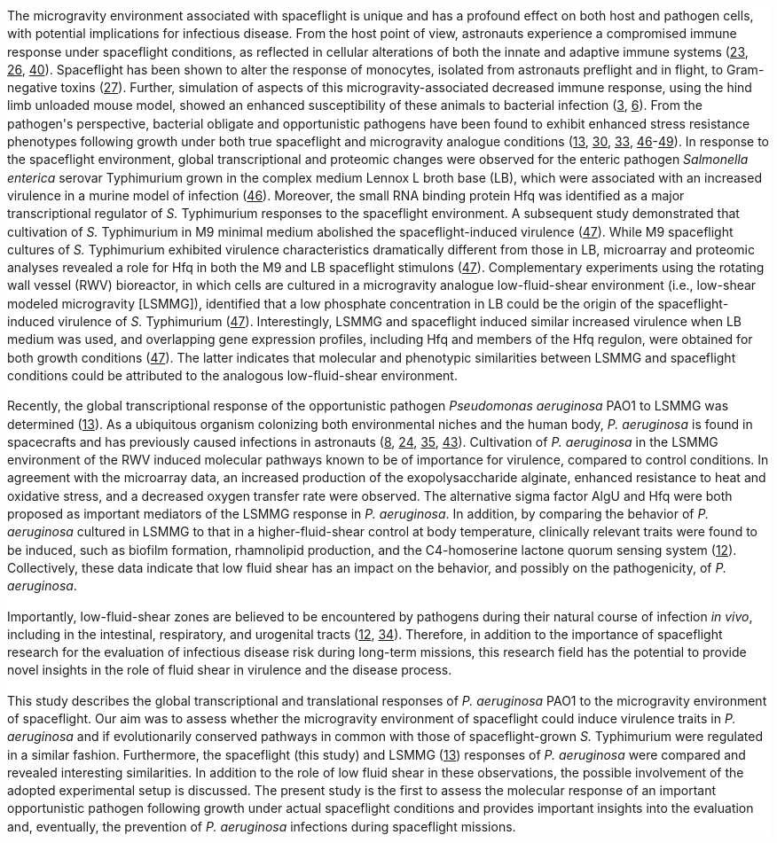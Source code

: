 
The microgravity environment associated with spaceflight is unique and has a profound effect on both host and pathogen cells, with potential implications for infectious disease. From the host point of view, astronauts experience a compromised immune response under spaceflight conditions, as reflected in cellular alterations of both the innate and adaptive immune systems ([23](#r23), [26](#r26), [40](#r40)). Spaceflight has been shown to alter the response of monocytes, isolated from astronauts preflight and in flight, to Gram-negative toxins ([27](#r27)). Further, simulation of aspects of this microgravity-associated decreased immune response, using the hind limb unloaded mouse model, showed an enhanced susceptibility of these animals to bacterial infection ([3](#r3), [6](#r6)). From the pathogen's perspective, bacterial obligate and opportunistic pathogens have been found to exhibit enhanced stress resistance phenotypes following growth under both true spaceflight and microgravity analogue conditions ([13](#r13), [30](#r30), [33](#r33), [46](#r46)-[49](#r49)). In response to the spaceflight environment, global transcriptional and proteomic changes were observed for the enteric pathogen *Salmonella enterica* serovar Typhimurium grown in the complex medium Lennox L broth base (LB), which were associated with an increased virulence in a murine model of infection ([46](#r46)). Moreover, the small RNA binding protein Hfq was identified as a major transcriptional regulator of *S.* Typhimurium responses to the spaceflight environment. A subsequent study demonstrated that cultivation of *S.* Typhimurium in M9 minimal medium abolished the spaceflight-induced virulence ([47](#r47)). While M9 spaceflight cultures of *S.* Typhimurium exhibited virulence characteristics dramatically different from those in LB, microarray and proteomic analyses revealed a role for Hfq in both the M9 and LB spaceflight stimulons ([47](#r47)). Complementary experiments using the rotating wall vessel (RWV) bioreactor, in which cells are cultured in a microgravity analogue low-fluid-shear environment (i.e., low-shear modeled microgravity [LSMMG]), identified that a low phosphate concentration in LB could be the origin of the spaceflight-induced virulence of *S.* Typhimurium ([47](#r47)). Interestingly, LSMMG and spaceflight induced similar increased virulence when LB medium was used, and overlapping gene expression profiles, including Hfq and members of the Hfq regulon, were obtained for both growth conditions ([47](#r47)). The latter indicates that molecular and phenotypic similarities between LSMMG and spaceflight conditions could be attributed to the analogous low-fluid-shear environment.

Recently, the global transcriptional response of the opportunistic pathogen *Pseudomonas aeruginosa* PAO1 to LSMMG was determined ([13](#r13)). As a ubiquitous organism colonizing both environmental niches and the human body, *P. aeruginosa* is found in spacecrafts and has previously caused infections in astronauts ([8](#r8), [24](#r24), [35](#r35), [43](#r43)). Cultivation of *P. aeruginosa* in the LSMMG environment of the RWV induced molecular pathways known to be of importance for virulence, compared to control conditions. In agreement with the microarray data, an increased production of the exopolysaccharide alginate, enhanced resistance to heat and oxidative stress, and a decreased oxygen transfer rate were observed. The alternative sigma factor AlgU and Hfq were both proposed as important mediators of the LSMMG response in *P. aeruginosa*. In addition, by comparing the behavior of *P. aeruginosa* cultured in LSMMG to that in a higher-fluid-shear control at body temperature, clinically relevant traits were found to be induced, such as biofilm formation, rhamnolipid production, and the C4-homoserine lactone quorum sensing system ([12](#r12)). Collectively, these data indicate that low fluid shear has an impact on the behavior, and possibly on the pathogenicity, of *P. aeruginosa*.

Importantly, low-fluid-shear zones are believed to be encountered by pathogens during their natural course of infection *in vivo*, including in the intestinal, respiratory, and urogenital tracts ([12](#r12), [34](#r34)). Therefore, in addition to the importance of spaceflight research for the evaluation of infectious disease risk during long-term missions, this research field has the potential to provide novel insights in the role of fluid shear in virulence and the disease process.

This study describes the global transcriptional and translational responses of *P. aeruginosa* PAO1 to the microgravity environment of spaceflight. Our aim was to assess whether the microgravity environment of spaceflight could induce virulence traits in *P. aeruginosa* and if evolutionarily conserved pathways in common with those of spaceflight-grown *S.* Typhimurium were regulated in a similar fashion. Furthermore, the spaceflight (this study) and LSMMG ([13](#r13)) responses of *P. aeruginosa* were compared and revealed interesting similarities. In addition to the role of low fluid shear in these observations, the possible involvement of the adopted experimental setup is discussed. The present study is the first to assess the molecular response of an important opportunistic pathogen following growth under actual spaceflight conditions and provides important insights into the evaluation and, eventually, the prevention of *P. aeruginosa* infections during spaceflight missions.
